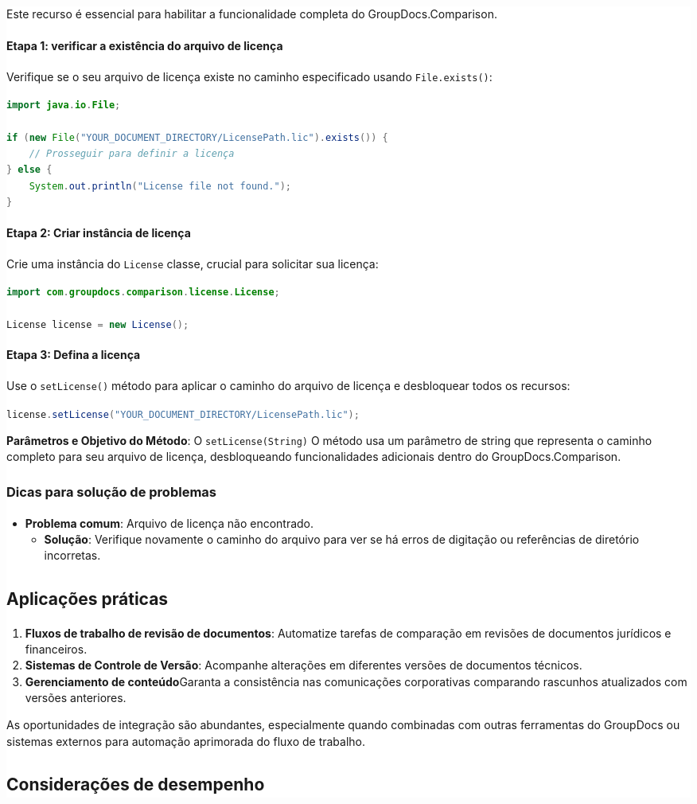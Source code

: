 Este recurso é essencial para habilitar a funcionalidade completa do GroupDocs.Comparison.

#### Etapa 1: verificar a existência do arquivo de licença
Verifique se o seu arquivo de licença existe no caminho especificado usando `File.exists()`:

```java
import java.io.File;

if (new File("YOUR_DOCUMENT_DIRECTORY/LicensePath.lic").exists()) {
    // Prosseguir para definir a licença
} else {
    System.out.println("License file not found.");
}
```

#### Etapa 2: Criar instância de licença
Crie uma instância do `License` classe, crucial para solicitar sua licença:

```java
import com.groupdocs.comparison.license.License;

License license = new License();
```

#### Etapa 3: Defina a licença
Use o `setLicense()` método para aplicar o caminho do arquivo de licença e desbloquear todos os recursos:

```java
license.setLicense("YOUR_DOCUMENT_DIRECTORY/LicensePath.lic");
```
**Parâmetros e Objetivo do Método**: O `setLicense(String)` O método usa um parâmetro de string que representa o caminho completo para seu arquivo de licença, desbloqueando funcionalidades adicionais dentro do GroupDocs.Comparison.

### Dicas para solução de problemas
- **Problema comum**: Arquivo de licença não encontrado.
  - **Solução**: Verifique novamente o caminho do arquivo para ver se há erros de digitação ou referências de diretório incorretas.

## Aplicações práticas

1. **Fluxos de trabalho de revisão de documentos**: Automatize tarefas de comparação em revisões de documentos jurídicos e financeiros.
2. **Sistemas de Controle de Versão**: Acompanhe alterações em diferentes versões de documentos técnicos.
3. **Gerenciamento de conteúdo**Garanta a consistência nas comunicações corporativas comparando rascunhos atualizados com versões anteriores.

As oportunidades de integração são abundantes, especialmente quando combinadas com outras ferramentas do GroupDocs ou sistemas externos para automação aprimorada do fluxo de trabalho.

## Considerações de desempenho

